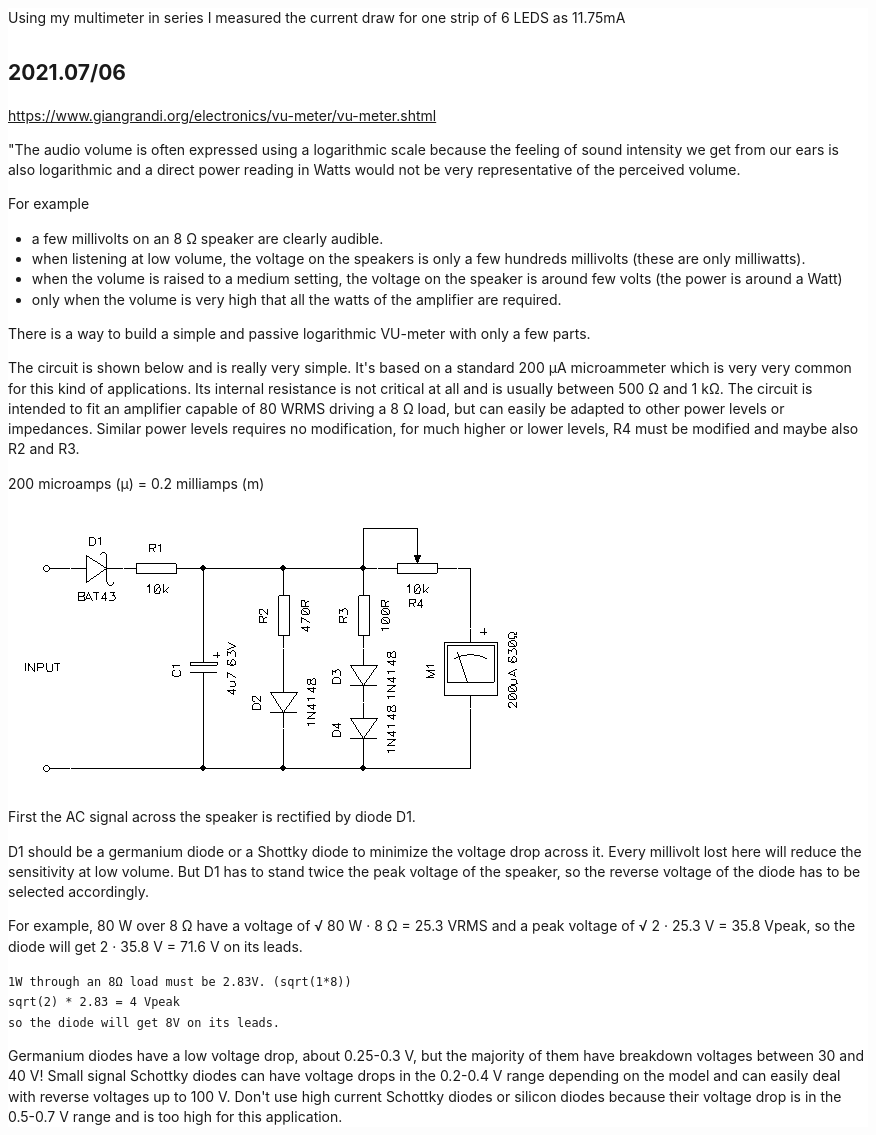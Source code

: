 Using my multimeter in series I measured the current draw for one strip of 6 LEDS as 11.75mA

## 2021.07/06 ##

https://www.giangrandi.org/electronics/vu-meter/vu-meter.shtml


"The audio volume is often expressed using a logarithmic scale because the feeling of sound intensity we get from our ears is also logarithmic and a direct power reading in Watts would not be very representative of the perceived volume.

For example
- a few millivolts on an 8 Ω speaker are clearly audible. 
- when listening at low volume, the voltage on the speakers is only a few hundreds millivolts (these are only milliwatts). 
- when the volume is raised to a medium setting, the voltage on the speaker is around few volts (the power is around a Watt) 
- only when the volume is very high that all the watts of the amplifier are required.

There is a way to build a simple and passive logarithmic VU-meter with only a few parts.


The circuit is shown below and is really very simple. It's based on a standard 200 μA microammeter which is very very common for this kind of applications. Its internal resistance is not critical at all and is usually between 500 Ω and 1 kΩ. The circuit is intended to fit an amplifier capable of 80 WRMS driving a 8 Ω load, but can easily be adapted to other power levels or impedances. Similar power levels requires no modification, for much higher or lower levels, R4 must be modified and maybe also R2 and R3.

200 microamps (μ) = 0.2 milliamps (m)


![Alt text](/img/vu-meter-circuit.gif)

First the AC signal across the speaker is rectified by diode D1.

D1 should be a germanium diode or a Shottky diode to minimize the voltage drop across it. Every millivolt lost here will reduce the sensitivity at low volume. But D1 has to stand twice the peak voltage of the speaker, so the reverse voltage of the diode has to be selected accordingly. 

For example, 80 W over 8 Ω have a voltage of √ 80 W · 8 Ω  = 25.3 VRMS and a peak voltage of √ 2  · 25.3 V = 35.8 Vpeak, so the diode will get 2 · 35.8 V = 71.6 V on its leads.
```
1W through an 8Ω load must be 2.83V. (sqrt(1*8))
sqrt(2) * 2.83 = 4 Vpeak 
so the diode will get 8V on its leads.
```
Germanium diodes have a low voltage drop, about 0.25-0.3 V, but the majority of them have breakdown voltages between 30 and 40 V! Small signal Schottky diodes can have voltage drops in the 0.2-0.4 V range depending on the model and can easily deal with reverse voltages up to 100 V. Don't use high current Schottky diodes or silicon diodes because their voltage drop is in the 0.5-0.7 V range and is too high for this application.
